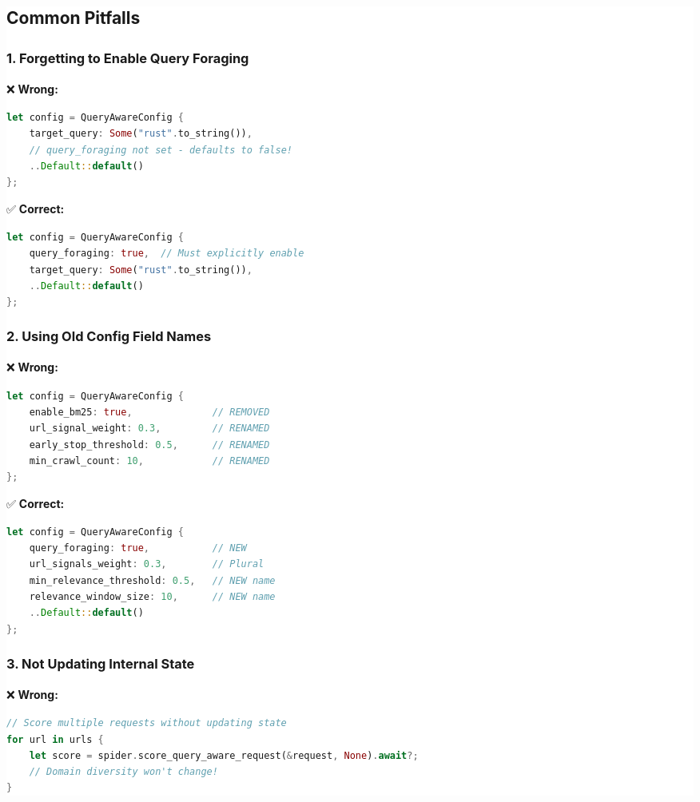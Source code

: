 ## Common Pitfalls

### 1. Forgetting to Enable Query Foraging

❌ **Wrong:**
```rust
let config = QueryAwareConfig {
    target_query: Some("rust".to_string()),
    // query_foraging not set - defaults to false!
    ..Default::default()
};
```

✅ **Correct:**
```rust
let config = QueryAwareConfig {
    query_foraging: true,  // Must explicitly enable
    target_query: Some("rust".to_string()),
    ..Default::default()
};
```

### 2. Using Old Config Field Names

❌ **Wrong:**
```rust
let config = QueryAwareConfig {
    enable_bm25: true,              // REMOVED
    url_signal_weight: 0.3,         // RENAMED
    early_stop_threshold: 0.5,      // RENAMED
    min_crawl_count: 10,            // RENAMED
};
```

✅ **Correct:**
```rust
let config = QueryAwareConfig {
    query_foraging: true,           // NEW
    url_signals_weight: 0.3,        // Plural
    min_relevance_threshold: 0.5,   // NEW name
    relevance_window_size: 10,      // NEW name
    ..Default::default()
};
```

### 3. Not Updating Internal State

❌ **Wrong:**
```rust
// Score multiple requests without updating state
for url in urls {
    let score = spider.score_query_aware_request(&request, None).await?;
    // Domain diversity won't change!
}
```
